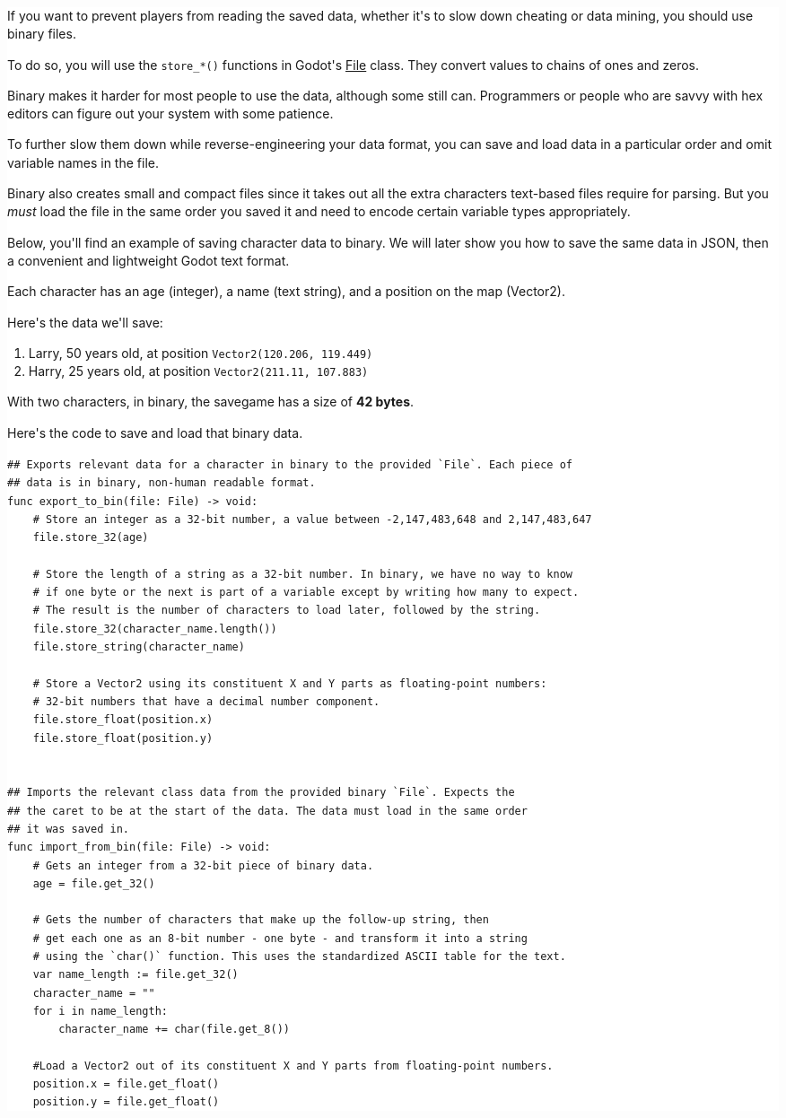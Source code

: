 If you want to prevent players from reading the saved data, whether it's to slow down cheating or data mining, you should use binary files.

To do so, you will use the `store_*()` functions in Godot's [File](https://docs.godotengine.org/en/stable/classes/class_file.html) class. They convert values to chains of ones and zeros.

Binary makes it harder for most people to use the data, although some still can. Programmers or people who are savvy with hex editors can figure out your system with some patience.

To further slow them down while reverse-engineering your data format, you can save and load data in a particular order and omit variable names in the file.

Binary also creates small and compact files since it takes out all the extra characters text-based files require for parsing. But you _must_ load the file in the same order you saved it and need to encode certain variable types appropriately.

Below, you'll find an example of saving character data to binary. We will later show you how to save the same data in JSON, then a convenient and lightweight Godot text format.

Each character has an age (integer), a name (text string), and a position on the map (Vector2).

Here's the data we'll save:

1. Larry, 50 years old, at position `Vector2(120.206, 119.449)`
1. Harry, 25 years old, at position `Vector2(211.11, 107.883)`

With two characters, in binary, the savegame has a size of **42 bytes**.

Here's the code to save and load that binary data.

```gdscript
## Exports relevant data for a character in binary to the provided `File`. Each piece of
## data is in binary, non-human readable format.
func export_to_bin(file: File) -> void:
	# Store an integer as a 32-bit number, a value between -2,147,483,648 and 2,147,483,647
	file.store_32(age)

	# Store the length of a string as a 32-bit number. In binary, we have no way to know
	# if one byte or the next is part of a variable except by writing how many to expect.
	# The result is the number of characters to load later, followed by the string.
	file.store_32(character_name.length())
	file.store_string(character_name)

	# Store a Vector2 using its constituent X and Y parts as floating-point numbers:
	# 32-bit numbers that have a decimal number component.
	file.store_float(position.x)
	file.store_float(position.y)


## Imports the relevant class data from the provided binary `File`. Expects the
## the caret to be at the start of the data. The data must load in the same order
## it was saved in.
func import_from_bin(file: File) -> void:
	# Gets an integer from a 32-bit piece of binary data.
	age = file.get_32()

	# Gets the number of characters that make up the follow-up string, then
	# get each one as an 8-bit number - one byte - and transform it into a string
	# using the `char()` function. This uses the standardized ASCII table for the text.
	var name_length := file.get_32()
	character_name = ""
	for i in name_length:
		character_name += char(file.get_8())

	#Load a Vector2 out of its constituent X and Y parts from floating-point numbers.
	position.x = file.get_float()
	position.y = file.get_float()
```
